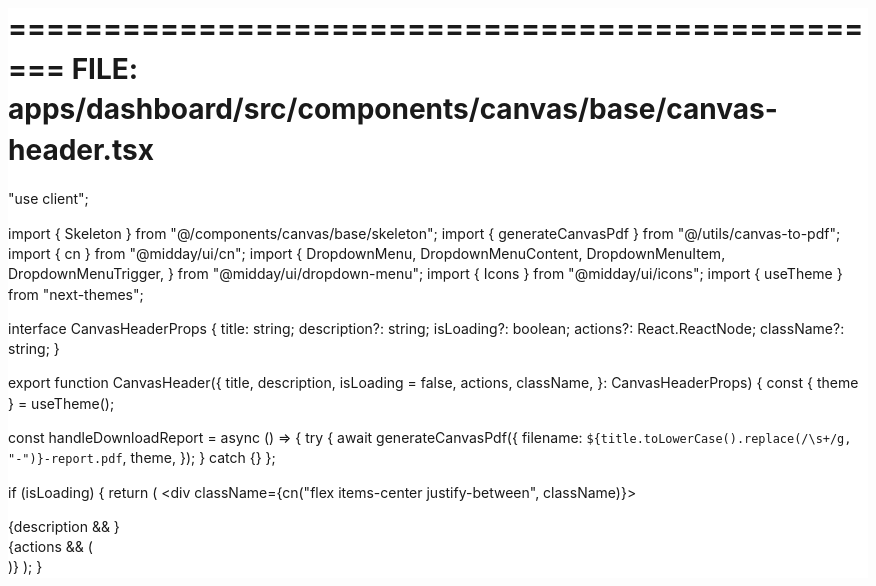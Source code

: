 

================================================
FILE: apps/dashboard/src/components/canvas/base/canvas-header.tsx
================================================
"use client";

import { Skeleton } from "@/components/canvas/base/skeleton";
import { generateCanvasPdf } from "@/utils/canvas-to-pdf";
import { cn } from "@midday/ui/cn";
import {
  DropdownMenu,
  DropdownMenuContent,
  DropdownMenuItem,
  DropdownMenuTrigger,
} from "@midday/ui/dropdown-menu";
import { Icons } from "@midday/ui/icons";
import { useTheme } from "next-themes";

interface CanvasHeaderProps {
  title: string;
  description?: string;
  isLoading?: boolean;
  actions?: React.ReactNode;
  className?: string;
}

export function CanvasHeader({
  title,
  description,
  isLoading = false,
  actions,
  className,
}: CanvasHeaderProps) {
  const { theme } = useTheme();

  const handleDownloadReport = async () => {
    try {
      await generateCanvasPdf({
        filename: `${title.toLowerCase().replace(/\s+/g, "-")}-report.pdf`,
        theme,
      });
    } catch {}
  };

  if (isLoading) {
    return (
      <div className={cn("flex items-center justify-between", className)}>
        <div className="space-y-2">
          <Skeleton width="8rem" height="1.125rem" />
          {description && <Skeleton width="12rem" height="0.875rem" />}
        </div>
        {actions && (
          <div className="flex gap-2">
            <Skeleton width="3rem" height="2rem" />
            <Skeleton width="3rem" height="2rem" />
          </div>
        )}
      </div>
    );
  }
